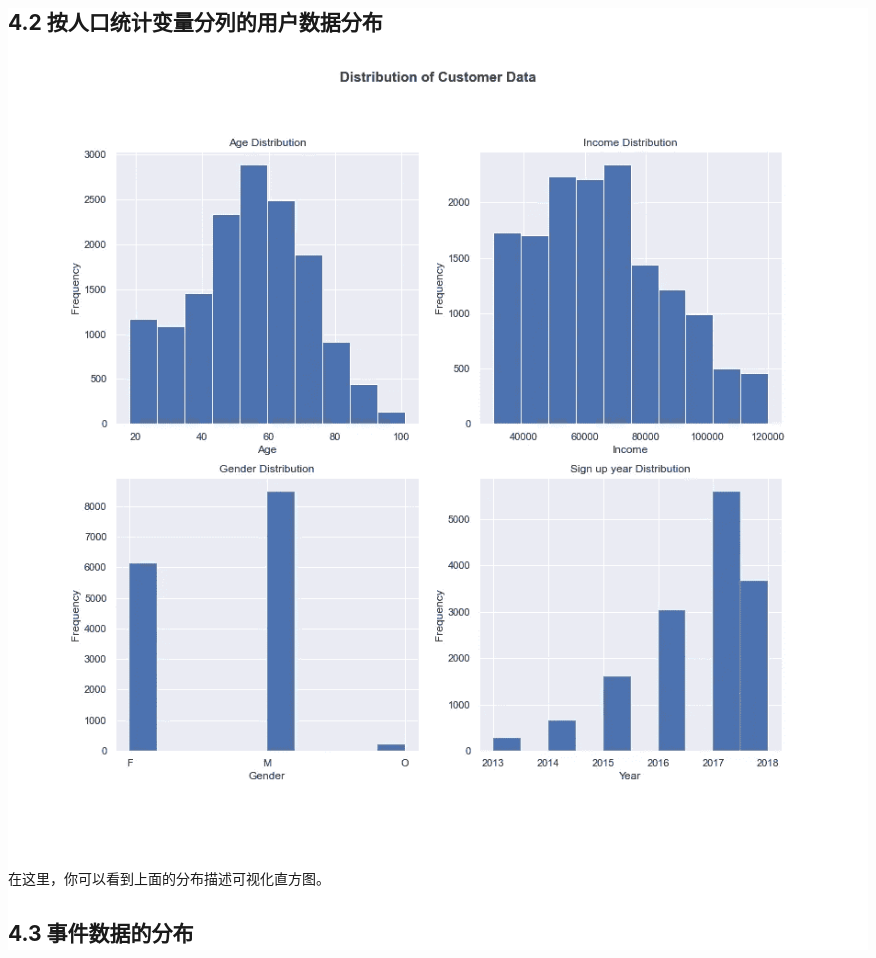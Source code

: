 ## 4.2 按人口统计变量分列的用户数据分布

![](img/04d4c5bc67b6ec52cc9140442e56ea28.png)

在这里，你可以看到上面的分布描述可视化直方图。

## 4.3 事件数据的分布
